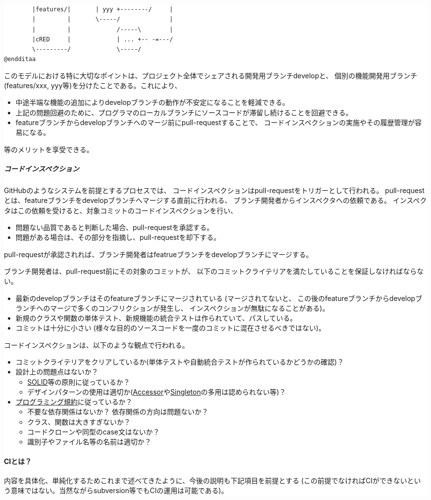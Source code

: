 ```plant_uml/git_branching.pu
        |features/|       | yyy +--------/     |
        |         |       \-----/              |
        |         |             /-----\        |
        |cRED     |             | ... +-- -=---/
        \---------/             \-----/
@endditaa
```

このモデルにおける特に大切なポイントは、プロジェクト全体でシェアされる開発用ブランチdevelopと、
個別の機能開発用ブランチ(features/xxx, yyy等)を分けたことである。これにより、

* 中途半端な機能の追加によりdevelopブランチの動作が不安定になることを軽減できる。
* 上記の問題回避のために、プログラマのローカルブランチにソースコードが滞留し続けることを回避できる。
* featureブランチからdevelopブランチへのマージ前にpull-requestすることで、
  コードインスペクションの実施やその履歴管理が容易になる。

等のメリットを享受できる。

##### コードインスペクション <a id="SS_11_2_5_1_2"></a>
GitHubのようなシステムを前提とするプロセスでは、
コードインスペクションはpull-requestをトリガーとして行われる。
pull-requestとは、featureブランチをdevelopブランチへマージする直前に行われる、
ブランチ開発者からインスペクタへの依頼である。
インスペクタはこの依頼を受けると、対象コミットのコードインスペクションを行い、

* 問題ない品質であると判断した場合、pull-requestを承認する。
* 問題がある場合は、その部分を指摘し、pull-requestを却下する。

pull-requestが承認されれば、ブランチ開発者はfeatrueブランチをdevelopブランチにマージする。

ブランチ開発者は、pull-request前にその対象のコミットが、
以下のコミットクライテリアを満たしていることを保証しなければならない。

* 最新のdevelopブランチはそのfeatureブランチにマージされている
  (マージされてないと、
  この後のfeatureブランチからdevelopブランチへのマージで多くのコンフリクションが発生し、
  インスペクションが無駄になることがある)。
* 新規のクラスや関数の単体テスト、新規機能の統合テストは作られていて、パスしている。
* コミットは十分に小さい
  (様々な目的のソースコードを一度のコミットに混在させるべきではない)。

コードインスペクションは、以下のような観点で行われる。

* コミットクライテリアをクリアしているか(単体テストや自動統合テストが作られているかどうかの確認)？
* 設計上の問題点はないか？
    * [SOLID](solid.md#SS_8)等の原則に従っているか？
    * デザインパターンの使用は適切か([Accessor](design_pattern.md#SS_9_4)や[Singleton](design_pattern.md#SS_9_12)の多用は認められない等)？
* [プログラミング規約](programming_convention.md#SS_3)に従っているか？
    * 不要な依存関係はないか？ 依存関係の方向は問題ないか？
    * クラス、関数は大きすぎないか？
    * コードクローンや同型のcase文はないか？
    * 識別子やファイル名等の名前は適切か？

#### CIとは？ <a id="SS_11_2_5_2"></a>
内容を具体化、単純化するためこれまで述べてきたように、今後の説明も下記項目を前提とする
(この前提でなければCIができないという意味ではない。当然ながらsubversion等でもCIの運用は可能である)。

